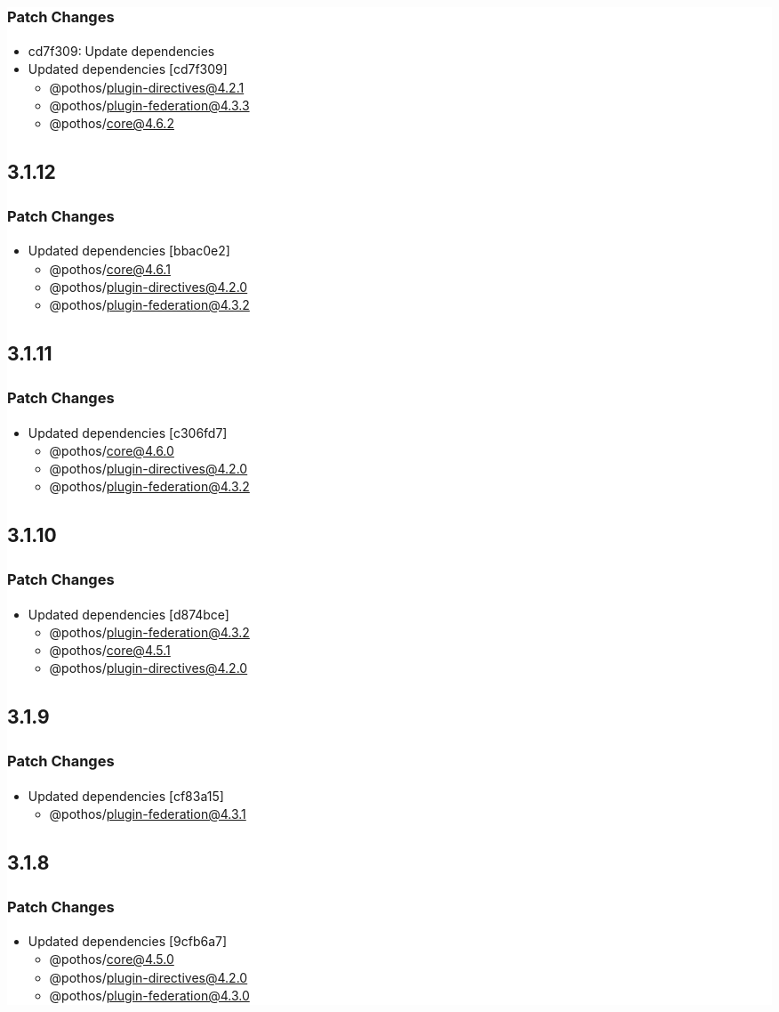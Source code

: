 ### Patch Changes

- cd7f309: Update dependencies
- Updated dependencies [cd7f309]
  - @pothos/plugin-directives@4.2.1
  - @pothos/plugin-federation@4.3.3
  - @pothos/core@4.6.2

## 3.1.12

### Patch Changes

- Updated dependencies [bbac0e2]
  - @pothos/core@4.6.1
  - @pothos/plugin-directives@4.2.0
  - @pothos/plugin-federation@4.3.2

## 3.1.11

### Patch Changes

- Updated dependencies [c306fd7]
  - @pothos/core@4.6.0
  - @pothos/plugin-directives@4.2.0
  - @pothos/plugin-federation@4.3.2

## 3.1.10

### Patch Changes

- Updated dependencies [d874bce]
  - @pothos/plugin-federation@4.3.2
  - @pothos/core@4.5.1
  - @pothos/plugin-directives@4.2.0

## 3.1.9

### Patch Changes

- Updated dependencies [cf83a15]
  - @pothos/plugin-federation@4.3.1

## 3.1.8

### Patch Changes

- Updated dependencies [9cfb6a7]
  - @pothos/core@4.5.0
  - @pothos/plugin-directives@4.2.0
  - @pothos/plugin-federation@4.3.0

